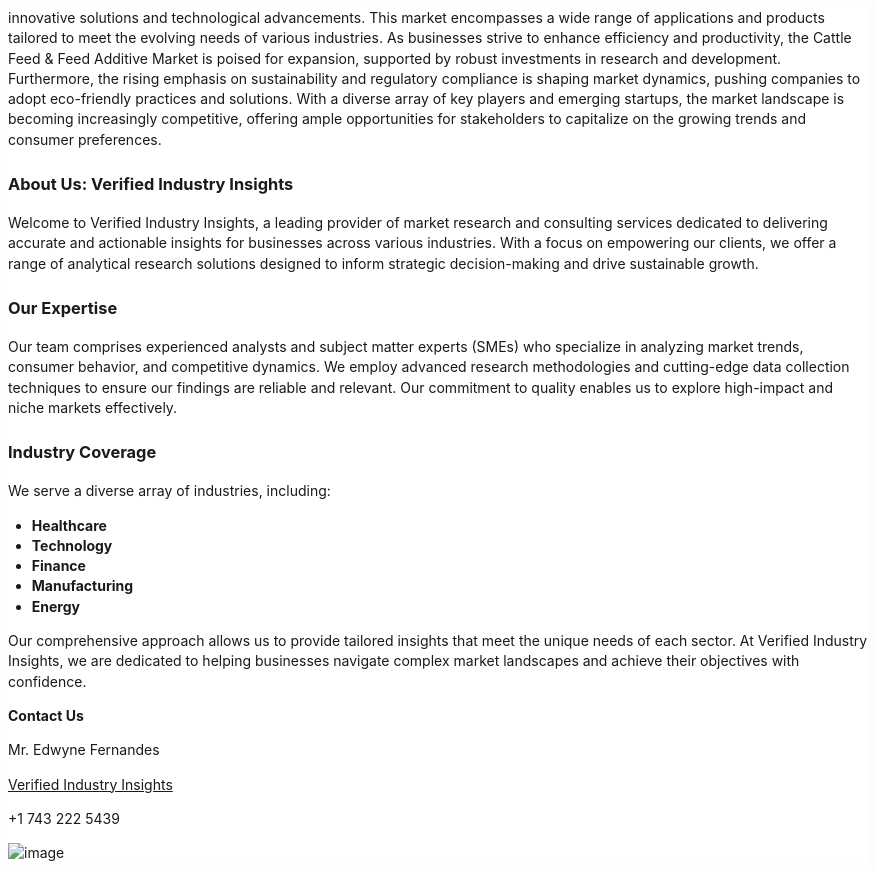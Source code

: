 innovative solutions and technological advancements. This market encompasses a wide range of applications and products tailored to meet the evolving needs of various industries. As businesses strive to enhance efficiency and productivity, the Cattle Feed & Feed Additive Market is poised for expansion, supported by robust investments in research and development. Furthermore, the rising emphasis on sustainability and regulatory compliance is shaping market dynamics, pushing companies to adopt eco-friendly practices and solutions. With a diverse array of key players and emerging startups, the market landscape is becoming increasingly competitive, offering ample opportunities for stakeholders to capitalize on the growing trends and consumer preferences.</p><h3>About Us: Verified Industry Insights</h3><p>Welcome to Verified Industry Insights, a leading provider of market research and consulting services dedicated to delivering accurate and actionable insights for businesses across various industries. With a focus on empowering our clients, we offer a range of analytical research solutions designed to inform strategic decision-making and drive sustainable growth.</p><h3>Our Expertise</h3><p>Our team comprises experienced analysts and subject matter experts (SMEs) who specialize in analyzing market trends, consumer behavior, and competitive dynamics. We employ advanced research methodologies and cutting-edge data collection techniques to ensure our findings are reliable and relevant. Our commitment to quality enables us to explore high-impact and niche markets effectively.</p><h3>Industry Coverage</h3><p>We serve a diverse array of industries, including:</p><ul><li><strong>Healthcare</strong></li><li><strong>Technology</strong></li><li><strong>Finance</strong></li><li><strong>Manufacturing</strong></li><li><strong>Energy</strong></li></ul><p>Our comprehensive approach allows us to provide tailored insights that meet the unique needs of each sector. At Verified Industry Insights, we are dedicated to helping businesses navigate complex market landscapes and achieve their objectives with confidence.</p><p><strong>Contact Us</strong></p><p>Mr. Edwyne Fernandes</p><p><a href="https://www.verifiedindustryinsights.com/">Verified Industry Insights</a></p><p>+1 743 222 5439</p>
![image](https://github.com/user-attachments/assets/c43682fe-2b02-452c-83f0-9abba29b5b5d)
